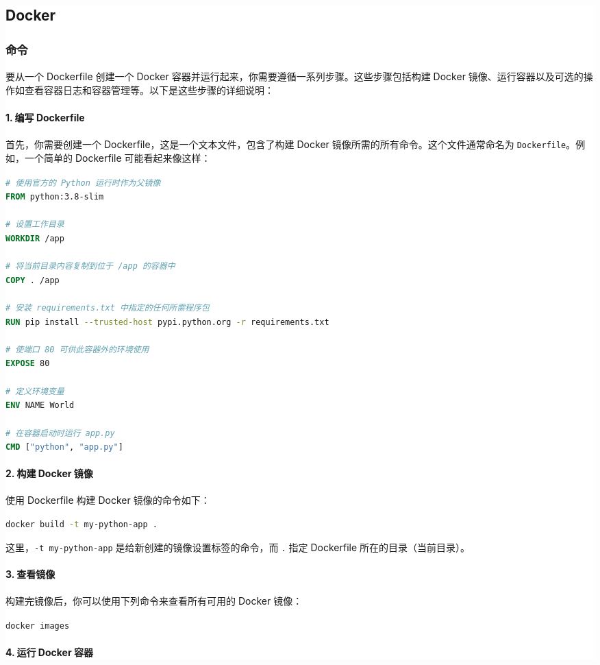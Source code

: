 ## Docker


### 命令
要从一个 Dockerfile 创建一个 Docker 容器并运行起来，你需要遵循一系列步骤。这些步骤包括构建 Docker 镜像、运行容器以及可选的操作如查看容器日志和容器管理等。以下是这些步骤的详细说明：

#### 1. 编写 Dockerfile

首先，你需要创建一个 Dockerfile，这是一个文本文件，包含了构建 Docker 镜像所需的所有命令。这个文件通常命名为 `Dockerfile`。例如，一个简单的 Dockerfile 可能看起来像这样：

```dockerfile
# 使用官方的 Python 运行时作为父镜像
FROM python:3.8-slim

# 设置工作目录
WORKDIR /app

# 将当前目录内容复制到位于 /app 的容器中
COPY . /app

# 安装 requirements.txt 中指定的任何所需程序包
RUN pip install --trusted-host pypi.python.org -r requirements.txt

# 使端口 80 可供此容器外的环境使用
EXPOSE 80

# 定义环境变量
ENV NAME World

# 在容器启动时运行 app.py
CMD ["python", "app.py"]
```

#### 2. 构建 Docker 镜像

使用 Dockerfile 构建 Docker 镜像的命令如下：

```bash
docker build -t my-python-app .
```

这里，`-t my-python-app` 是给新创建的镜像设置标签的命令，而 `.` 指定 Dockerfile 所在的目录（当前目录）。

#### 3. 查看镜像

构建完镜像后，你可以使用下列命令来查看所有可用的 Docker 镜像：

```bash
docker images
```

#### 4. 运行 Docker 容器
